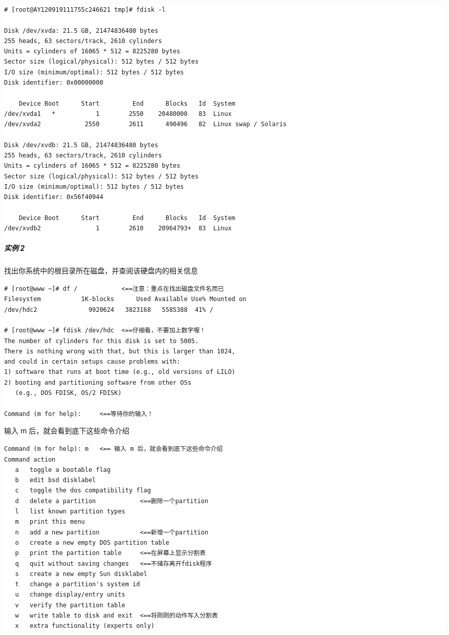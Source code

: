 ```shell
# [root@AY120919111755c246621 tmp]# fdisk -l

Disk /dev/xvda: 21.5 GB, 21474836480 bytes
255 heads, 63 sectors/track, 2610 cylinders
Units = cylinders of 16065 * 512 = 8225280 bytes
Sector size (logical/physical): 512 bytes / 512 bytes
I/O size (minimum/optimal): 512 bytes / 512 bytes
Disk identifier: 0x00000000

    Device Boot      Start         End      Blocks   Id  System
/dev/xvda1   *           1        2550    20480000   83  Linux
/dev/xvda2            2550        2611      490496   82  Linux swap / Solaris

Disk /dev/xvdb: 21.5 GB, 21474836480 bytes
255 heads, 63 sectors/track, 2610 cylinders
Units = cylinders of 16065 * 512 = 8225280 bytes
Sector size (logical/physical): 512 bytes / 512 bytes
I/O size (minimum/optimal): 512 bytes / 512 bytes
Disk identifier: 0x56f40944

    Device Boot      Start         End      Blocks   Id  System
/dev/xvdb2               1        2610    20964793+  83  Linux
```

##### 实例 2

找出你系统中的根目录所在磁盘，并查阅该硬盘内的相关信息

```shell
# [root@www ~]# df /            <==注意：重点在找出磁盘文件名而已
Filesystem           1K-blocks      Used Available Use% Mounted on
/dev/hdc2              9920624   3823168   5585388  41% /

# [root@www ~]# fdisk /dev/hdc  <==仔细看，不要加上数字喔！
The number of cylinders for this disk is set to 5005.
There is nothing wrong with that, but this is larger than 1024,
and could in certain setups cause problems with:
1) software that runs at boot time (e.g., old versions of LILO)
2) booting and partitioning software from other OSs
   (e.g., DOS FDISK, OS/2 FDISK)

Command (m for help):     <==等待你的输入！
```

输入 m 后，就会看到底下这些命令介绍

```
Command (m for help): m   <== 输入 m 后，就会看到底下这些命令介绍
Command action
   a   toggle a bootable flag
   b   edit bsd disklabel
   c   toggle the dos compatibility flag
   d   delete a partition            <==删除一个partition
   l   list known partition types
   m   print this menu
   n   add a new partition           <==新增一个partition
   o   create a new empty DOS partition table
   p   print the partition table     <==在屏幕上显示分割表
   q   quit without saving changes   <==不储存离开fdisk程序
   s   create a new empty Sun disklabel
   t   change a partition's system id
   u   change display/entry units
   v   verify the partition table
   w   write table to disk and exit  <==将刚刚的动作写入分割表
   x   extra functionality (experts only)
```